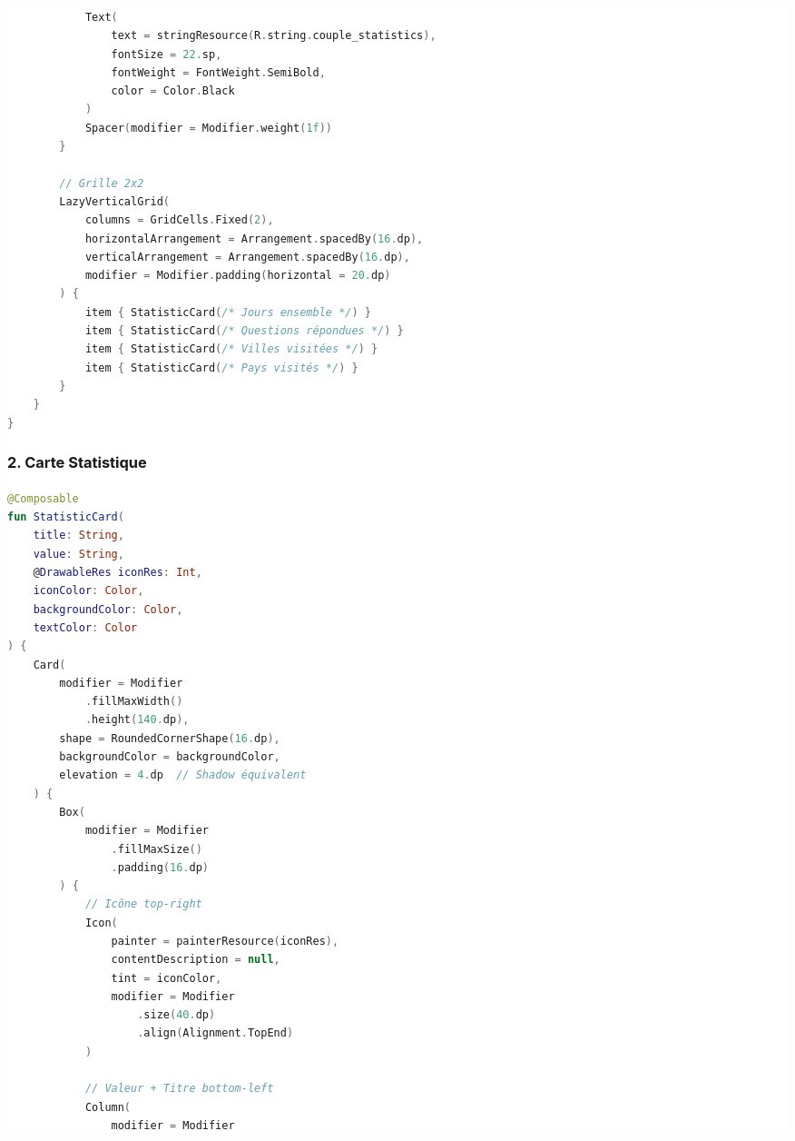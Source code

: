 ```kotlin
            Text(
                text = stringResource(R.string.couple_statistics),
                fontSize = 22.sp,
                fontWeight = FontWeight.SemiBold,
                color = Color.Black
            )
            Spacer(modifier = Modifier.weight(1f))
        }

        // Grille 2x2
        LazyVerticalGrid(
            columns = GridCells.Fixed(2),
            horizontalArrangement = Arrangement.spacedBy(16.dp),
            verticalArrangement = Arrangement.spacedBy(16.dp),
            modifier = Modifier.padding(horizontal = 20.dp)
        ) {
            item { StatisticCard(/* Jours ensemble */) }
            item { StatisticCard(/* Questions répondues */) }
            item { StatisticCard(/* Villes visitées */) }
            item { StatisticCard(/* Pays visités */) }
        }
    }
}
```

### 2. Carte Statistique

```kotlin
@Composable
fun StatisticCard(
    title: String,
    value: String,
    @DrawableRes iconRes: Int,
    iconColor: Color,
    backgroundColor: Color,
    textColor: Color
) {
    Card(
        modifier = Modifier
            .fillMaxWidth()
            .height(140.dp),
        shape = RoundedCornerShape(16.dp),
        backgroundColor = backgroundColor,
        elevation = 4.dp  // Shadow équivalent
    ) {
        Box(
            modifier = Modifier
                .fillMaxSize()
                .padding(16.dp)
        ) {
            // Icône top-right
            Icon(
                painter = painterResource(iconRes),
                contentDescription = null,
                tint = iconColor,
                modifier = Modifier
                    .size(40.dp)
                    .align(Alignment.TopEnd)
            )

            // Valeur + Titre bottom-left
            Column(
                modifier = Modifier
```